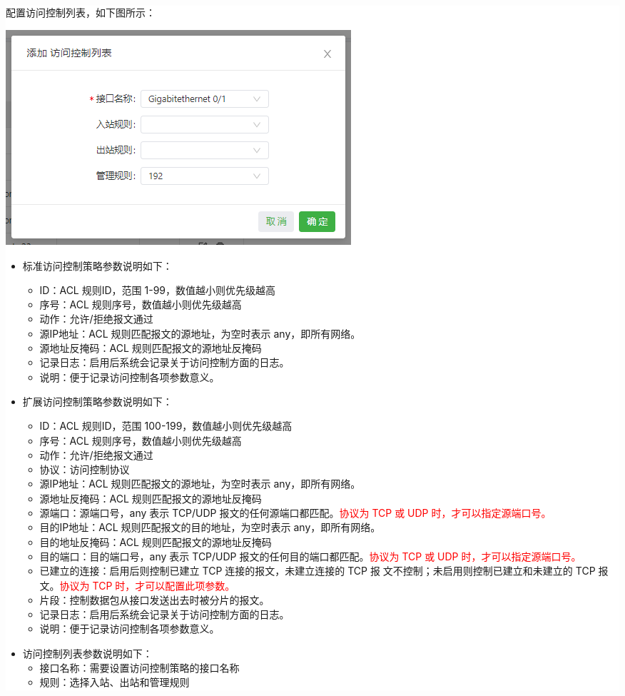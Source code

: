 配置访问控制列表，如下图所示：  

![](images/2020-06-11-17-24-47.png)

<a id="access-control-strategy-parameter-description"> </a>

- 标准访问控制策略参数说明如下：
  - ID：ACL 规则ID，范围 1-99，数值越小则优先级越高
  - 序号：ACL 规则序号，数值越小则优先级越高
  - 动作：允许/拒绝报文通过
  - 源IP地址：ACL 规则匹配报文的源地址，为空时表示 any，即所有网络。
  - 源地址反掩码：ACL 规则匹配报文的源地址反掩码
  - 记录日志：启用后系统会记录关于访问控制方面的日志。
  - 说明：便于记录访问控制各项参数意义。

- 扩展访问控制策略参数说明如下：
  - ID：ACL 规则ID，范围 100-199，数值越小则优先级越高
  - 序号：ACL 规则序号，数值越小则优先级越高
  - 动作：允许/拒绝报文通过
  - 协议：访问控制协议
  - 源IP地址：ACL 规则匹配报文的源地址，为空时表示 any，即所有网络。
  - 源地址反掩码：ACL 规则匹配报文的源地址反掩码
  - 源端口：源端口号，any 表示 TCP/UDP 报文的任何源端口都匹配。<font color=#FF0000>协议为 TCP 或 UDP 时，才可以指定源端口号。</font>
  - 目的IP地址：ACL 规则匹配报文的目的地址，为空时表示 any，即所有网络。
  - 目的地址反掩码：ACL 规则匹配报文的源地址反掩码
  - 目的端口：目的端口号，any 表示 TCP/UDP 报文的任何目的端口都匹配。<font color=#FF0000>协议为 TCP 或 UDP 时，才可以指定源端口号。</font>
  - 已建立的连接：启用后则控制已建立 TCP 连接的报文，未建立连接的 TCP 报
文不控制；未启用则控制已建立和未建立的 TCP 报文。<font color=#FF0000>协议为 TCP 时，才可以配置此项参数。</font>
  - 片段：控制数据包从接口发送出去时被分片的报文。
  - 记录日志：启用后系统会记录关于访问控制方面的日志。
  - 说明：便于记录访问控制各项参数意义。

<a id="access-control-list-parameter-description"> </a>

- 访问控制列表参数说明如下：
  - 接口名称：需要设置访问控制策略的接口名称
  - 规则：选择入站、出站和管理规则

<a id="nat"> </a>
